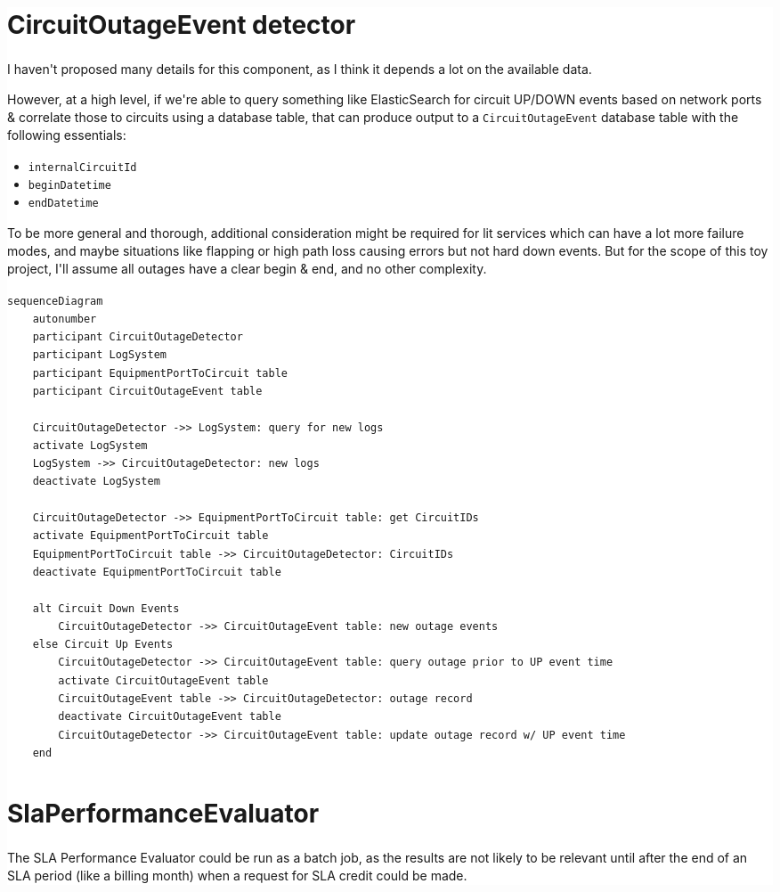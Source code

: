# CircuitOutageEvent detector

I haven't proposed many details for this component, as I think it depends a lot on the available data.

However, at a high level, if we're able to query something like ElasticSearch for circuit UP/DOWN events based on network ports & correlate those to circuits using a database table, that can produce output to a `CircuitOutageEvent` database table with the following essentials:

* `internalCircuitId`
* `beginDatetime`
* `endDatetime`

To be more general and thorough, additional consideration might be required for lit services which can have a lot more failure modes, and maybe situations like flapping or high path loss causing errors but not hard down events.  But for the scope of this toy project, I'll assume all outages have a clear begin & end, and no other complexity.

```mermaid
sequenceDiagram
    autonumber
    participant CircuitOutageDetector
    participant LogSystem
    participant EquipmentPortToCircuit table
    participant CircuitOutageEvent table

    CircuitOutageDetector ->> LogSystem: query for new logs
    activate LogSystem
    LogSystem ->> CircuitOutageDetector: new logs
    deactivate LogSystem

    CircuitOutageDetector ->> EquipmentPortToCircuit table: get CircuitIDs
    activate EquipmentPortToCircuit table
    EquipmentPortToCircuit table ->> CircuitOutageDetector: CircuitIDs
    deactivate EquipmentPortToCircuit table

    alt Circuit Down Events
        CircuitOutageDetector ->> CircuitOutageEvent table: new outage events
    else Circuit Up Events
        CircuitOutageDetector ->> CircuitOutageEvent table: query outage prior to UP event time
        activate CircuitOutageEvent table
        CircuitOutageEvent table ->> CircuitOutageDetector: outage record
        deactivate CircuitOutageEvent table
        CircuitOutageDetector ->> CircuitOutageEvent table: update outage record w/ UP event time
    end
```



# SlaPerformanceEvaluator 

The SLA Performance Evaluator could be run as a batch job, as the results are not likely to be relevant until after the end of an SLA period (like a billing month) when a request for SLA credit could be made.
